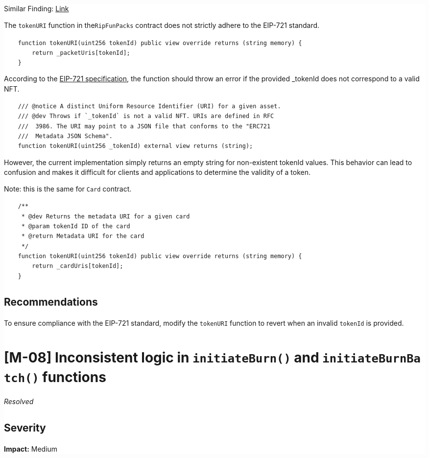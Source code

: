 Similar Finding: [Link](https://solodit.cyfrin.io/issues/dropboxtokenuri-returns-data-for-non-existent-tokenid-violating-eip721-cyfrin-none-earnm-dropbox-markdown)

The `tokenURI` function in the`RipFunPacks` contract does not strictly adhere to the EIP-721 standard. 

```solidity
    function tokenURI(uint256 tokenId) public view override returns (string memory) {
        return _packetUris[tokenId];
    }
```

According to the [EIP-721 specification](https://eips.ethereum.org/EIPS/eip-721), the function should throw an error if the provided _tokenId does not correspond to a valid NFT.

```solidity
    /// @notice A distinct Uniform Resource Identifier (URI) for a given asset.
    /// @dev Throws if `_tokenId` is not a valid NFT. URIs are defined in RFC
    ///  3986. The URI may point to a JSON file that conforms to the "ERC721
    ///  Metadata JSON Schema".
    function tokenURI(uint256 _tokenId) external view returns (string);
```

However, the current implementation simply returns an empty string for non-existent tokenId values. This behavior can lead to confusion and makes it difficult for clients and applications to determine the validity of a token.

Note: this is the same for `Card` contract.

```solidity
    /**
     * @dev Returns the metadata URI for a given card
     * @param tokenId ID of the card
     * @return Metadata URI for the card
     */
    function tokenURI(uint256 tokenId) public view override returns (string memory) {
        return _cardUris[tokenId];
    }
```

## Recommendations

To ensure compliance with the EIP-721 standard, modify the `tokenURI` function to revert when an invalid `tokenId` is provided. 



# [M-08] Inconsistent logic in `initiateBurn()` and `initiateBurnBatch()` functions

_Resolved_

## Severity

**Impact:** Medium
